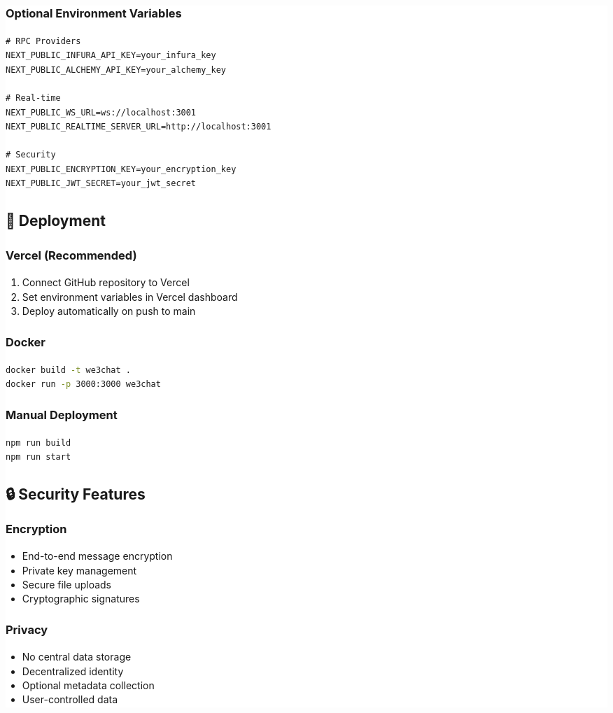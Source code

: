 ```env
```

### Optional Environment Variables
```env
# RPC Providers
NEXT_PUBLIC_INFURA_API_KEY=your_infura_key
NEXT_PUBLIC_ALCHEMY_API_KEY=your_alchemy_key

# Real-time
NEXT_PUBLIC_WS_URL=ws://localhost:3001
NEXT_PUBLIC_REALTIME_SERVER_URL=http://localhost:3001

# Security
NEXT_PUBLIC_ENCRYPTION_KEY=your_encryption_key
NEXT_PUBLIC_JWT_SECRET=your_jwt_secret
```

## 🚀 Deployment

### Vercel (Recommended)
1. Connect GitHub repository to Vercel
2. Set environment variables in Vercel dashboard
3. Deploy automatically on push to main

### Docker
```bash
docker build -t we3chat .
docker run -p 3000:3000 we3chat
```

### Manual Deployment
```bash
npm run build
npm run start
```

## 🔒 Security Features

### Encryption
- End-to-end message encryption
- Private key management
- Secure file uploads
- Cryptographic signatures

### Privacy
- No central data storage
- Decentralized identity
- Optional metadata collection
- User-controlled data
